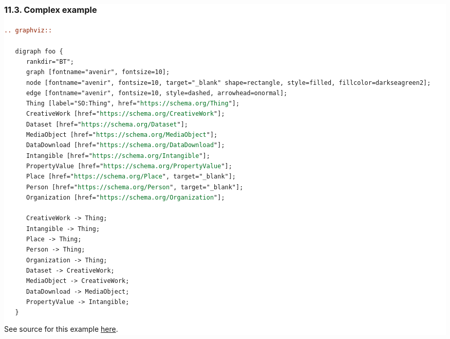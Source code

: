 ### 11.3. Complex example
```rest
.. graphviz::

   digraph foo {
      rankdir="BT";
      graph [fontname="avenir", fontsize=10];
      node [fontname="avenir", fontsize=10, target="_blank" shape=rectangle, style=filled, fillcolor=darkseagreen2];
      edge [fontname="avenir", fontsize=10, style=dashed, arrowhead=onormal];
      Thing [label="SO:Thing", href="https://schema.org/Thing"];
      CreativeWork [href="https://schema.org/CreativeWork"];
      Dataset [href="https://schema.org/Dataset"];
      MediaObject [href="https://schema.org/MediaObject"];
      DataDownload [href="https://schema.org/DataDownload"];
      Intangible [href="https://schema.org/Intangible"];
      PropertyValue [href="https://schema.org/PropertyValue"];
      Place [href="https://schema.org/Place", target="_blank"];
      Person [href="https://schema.org/Person", target="_blank"];
      Organization [href="https://schema.org/Organization"];

      CreativeWork -> Thing;
      Intangible -> Thing;
      Place -> Thing;
      Person -> Thing;
      Organization -> Thing;
      Dataset -> CreativeWork;
      MediaObject -> CreativeWork;
      DataDownload -> MediaObject;
      PropertyValue -> Intangible;
   }
```
See source for this example [here](https://github.com/datadavev/sotools/blob/master/docsource/source/index.rst).
